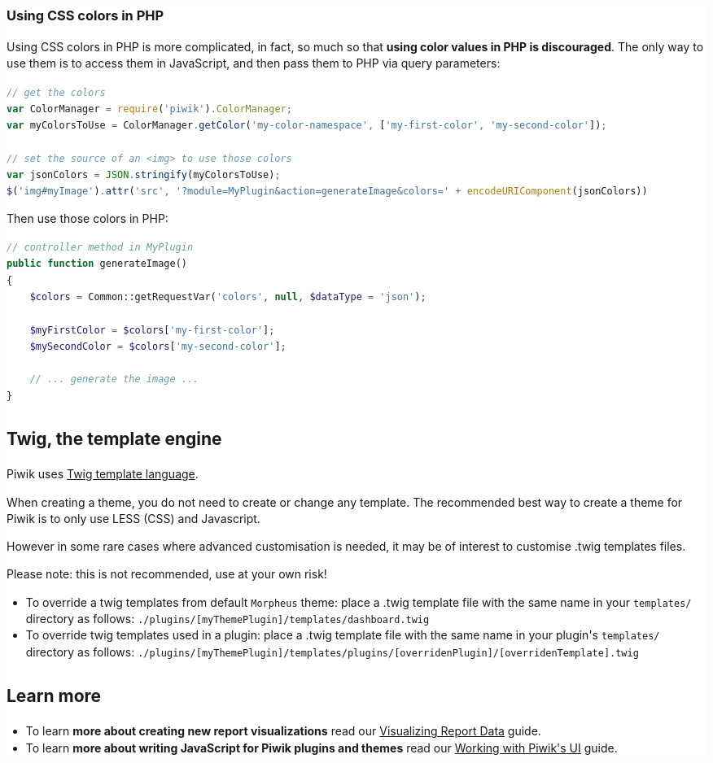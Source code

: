 ### Using CSS colors in PHP

Using CSS colors in PHP is more complicated, in fact, so much so that **using color values in PHP is discouraged**. The only way to use them is to access them in JavaScript, and then pass them to PHP via query parameters:

```javascript
// get the colors
var ColorManager = require('piwik').ColorManager;
var myColorsToUse = ColorManager.getColor('my-color-namespace', ['my-first-color', 'my-second-color']);

// set the source of an <img> to use those colors
var jsonColors = JSON.stringify(myColorsToUse);
$('img#myImage').attr('src', '?module=MyPlugin&action=generateImage&colors=' + encodeURIComponent(jsonColors))
```

Then use those colors in PHP:

```php
// controller method in MyPlugin
public function generateImage()
{
    $colors = Common::getRequestVar('colors', null, $dataType = 'json');

    $myFirstColor = $colors['my-first-color'];
    $mySecondColor = $colors['my-second-color'];

    // ... generate the image ...
}
```

## Twig, the template engine

Piwik uses [Twig template language](http://en.wikipedia.org/wiki/Twig_%28template_engine%29).

When creating a theme, you do not need to create or change any template.
The recommended best way to create a theme for Piwik is to only use LESS (CSS) and Javascript.

However in some rare cases where advanced customisation is needed, it may be of interest to customise .twig templates files.

Please note: this is not recommended, use at your own risk!

 * To override a twig templates from default `Morpheus` theme: place a .twig template file with the same name in your `templates/` directory as follows: `./plugins/[myThemePlugin]/templates/dashboard.twig`
 * To override twig templates used in a plugin: place a .twig template file with the same name in your plugin's `templates/` directory as follows: `./plugins/[myThemePlugin]/templates/plugins/[overridenPlugin]/[overridenTemplate].twig`


## Learn more

* To learn **more about creating new report visualizations** read our [Visualizing Report Data](/guides/visualizing-report-data) guide.
* To learn **more about writing JavaScript for Piwik plugins and themes** read our [Working with Piwik's UI](/guides/working-with-piwiks-ui) guide.
